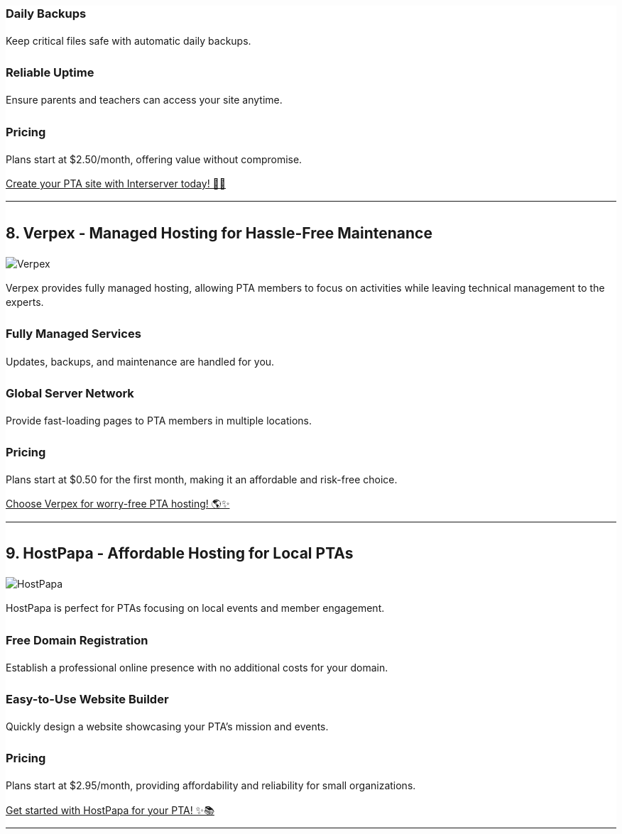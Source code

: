 ### Daily Backups  
Keep critical files safe with automatic daily backups.  

### Reliable Uptime  
Ensure parents and teachers can access your site anytime.  

### Pricing  
Plans start at $2.50/month, offering value without compromise.  

[Create your PTA site with Interserver today! 🌟✨](https://snipitx.com/interserver-jy)  

---

## 8. Verpex - Managed Hosting for Hassle-Free Maintenance  

![Verpex](https://i.imgur.com/6x5LhiS.jpeg "Verpex Hosting")  

Verpex provides fully managed hosting, allowing PTA members to focus on activities while leaving technical management to the experts.  

### Fully Managed Services  
Updates, backups, and maintenance are handled for you.  

### Global Server Network  
Provide fast-loading pages to PTA members in multiple locations.  

### Pricing  
Plans start at $0.50 for the first month, making it an affordable and risk-free choice.  

[Choose Verpex for worry-free PTA hosting! 🌎✨](https://snipitx.com/verpex-jy)  

---

## 9. HostPapa - Affordable Hosting for Local PTAs  

![HostPapa](https://i.imgur.com/ouDTkvl.jpeg "HostPapa Hosting")  

HostPapa is perfect for PTAs focusing on local events and member engagement.  

### Free Domain Registration  
Establish a professional online presence with no additional costs for your domain.  

### Easy-to-Use Website Builder  
Quickly design a website showcasing your PTA’s mission and events.  

### Pricing  
Plans start at $2.95/month, providing affordability and reliability for small organizations.  

[Get started with HostPapa for your PTA! ✨📚](https://snipitx.com/hostpapa-jy)  

---